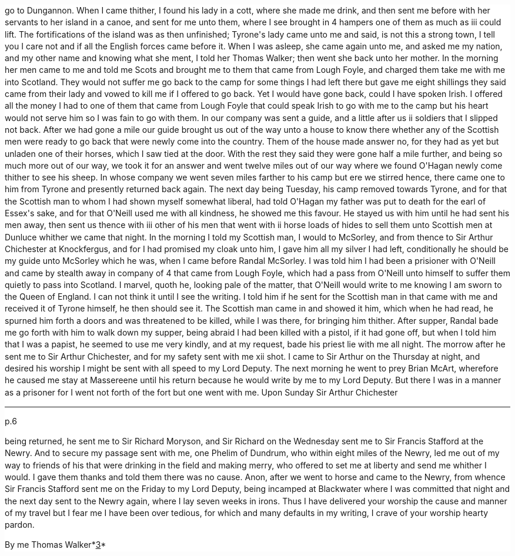  go to Dungannon. When I came thither, I found his lady in a cott, where she made me drink, and then sent me before with her servants to her island in a canoe, and sent for me unto them, where I see brought in 4 hampers one of them as much as iii could lift. The fortifications of the island was as then unfinished; Tyrone's lady came unto me and said, is not this a strong town, I tell you I care not and if all the English forces came before it. When I was asleep, she came again unto me, and asked me my nation, and my other name and knowing what she ment, I told her Thomas Walker; then went she back unto her mother. In the morning her men came to me and told me Scots and brought me to them that came from Lough Foyle, and charged them take me with me into Scotland. They would not suffer me go back to the camp for some things I had left there but gave me eight shillings they said came from their lady and vowed to kill me if I offered to go back. Yet I would have gone back, could I have spoken Irish. I offered all the money I had to one of them that came from Lough Foyle that could speak Irish to go with me to the camp but his heart would not serve him so I was fain to go with them. In our company was sent a guide, and a little after us ii soldiers that I slipped not back. After we had gone a mile our guide brought us out of the way unto a house to know there whether any of the Scottish men were ready to go back that were newly come into the country. Them of the house made answer no, for they had as yet but unladen one of their horses, which I saw tied at the door. With the rest they said they were gone half a mile further, and being so much more out of our way, we took it for an answer and went twelve miles out of our way where we found O'Hagan newly come thither to see his sheep. In whose company we went seven miles farther to his camp but ere we stirred hence, there came one to him from Tyrone and presently returned back again. The next day being Tuesday, his camp removed towards Tyrone, and for that the Scottish man to whom I had shown myself somewhat liberal, had told O'Hagan my father was put to death for the earl of Essex's sake, and for that O'Neill used me with all kindness, he showed me this favour. He stayed us with him until he had sent his men away, then sent us thence with iii other of his men that went with ii horse loads of hides to sell them unto Scottish men at Dunluce whither we came that night. In the morning I told my Scottish man, I would to McSorley, and from thence to Sir Arthur Chichester at Knockfergus, and for I had promised my cloak unto him, I gave him all my silver I had left, conditionally he should be my guide unto McSorley which he was, when I came before Randal McSorley. I was told him I had been a prisioner with O'Neill and came by stealth away in company of 4 that came from Lough Foyle, which had a pass from O'Neill unto himself to suffer them quietly to pass into Scotland. I marvel, quoth he, looking pale of the matter, that O'Neill would write to me knowing I am sworn to the Queen of England. I can not think it until I see the writing. I told him if he sent for the Scottish man in that came with me and received it of Tyrone himself, he then should see it. The Scottish man came in and showed it him, which when he had read, he spurned him forth a doors and was threatened to be killed, while I was there, for bringing him thither. After supper, Randal bade me go forth with him to walk down my supper, being abraid I had been killed with a pistol, if it had gone off, but when I told him that I was a papist, he seemed to use me very kindly, and at my request, bade his priest lie with me all night. The morrow after he sent me to Sir Arthur Chichester, and for my safety sent with me xii shot. I came to Sir Arthur on the Thursday at night, and desired his worship I might be sent with all speed to my Lord Deputy. The next morning he went to prey Brian McArt, wherefore he caused me stay at Massereene until his return because he would write by me to my Lord Deputy. But there I was in a manner as a prisoner for I went not forth of the fort but one went with me. Upon Sunday Sir Arthur Chichester 


---

p.6


 being returned, he sent me to Sir Richard Moryson, and Sir Richard on the Wednesday sent me to Sir Francis Stafford at the Newry. And to secure my passage sent with me, one Phelim of Dundrum, who within eight miles of the Newry, led me out of my way to friends of his that were drinking in the field and making merry, who offered to set me at liberty and send me whither I would. I gave them thanks and told them there was no cause. Anon, after we went to horse and came to the Newry, from whence Sir Francis Stafford sent me on the Friday to my Lord Deputy, being incamped at Blackwater where I was committed that night and the next day sent to the Newry again, where I lay seven weeks in irons. Thus I have delivered your worship the cause and manner of my travel but I fear me I have been over tedious, for which and many defaults in my writing, I crave of your worship hearty pardon.


By me Thomas Walker*[3](javascript:footNote('E600001-003/note003.html'))*









